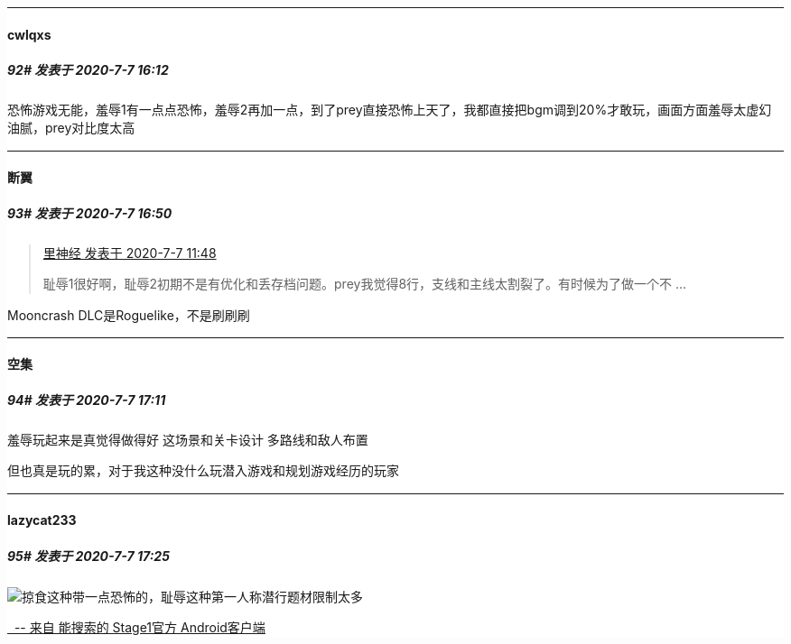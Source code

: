 




*****

####  cwlqxs  
##### 92#       发表于 2020-7-7 16:12




恐怖游戏无能，羞辱1有一点点恐怖，羞辱2再加一点，到了prey直接恐怖上天了，我都直接把bgm调到20%才敢玩，画面方面羞辱太虚幻油腻，prey对比度太高







*****

####  断翼  
##### 93#       发表于 2020-7-7 16:50



<blockquote><a href="httphttps://bbs.saraba1st.com/2b/forum.php?mod=redirect&amp;goto=findpost&amp;pid=48101242&amp;ptid=1946245" target="_blank">里神经 发表于 2020-7-7 11:48</a>

耻辱1很好啊，耻辱2初期不是有优化和丢存档问题。prey我觉得8行，支线和主线太割裂了。有时候为了做一个不 ...</blockquote>
Mooncrash DLC是Roguelike，不是刷刷刷







*****

####  空集  
##### 94#       发表于 2020-7-7 17:11




羞辱玩起来是真觉得做得好 这场景和关卡设计 多路线和敌人布置

但也真是玩的累，对于我这种没什么玩潜入游戏和规划游戏经历的玩家 







*****

####  lazycat233  
##### 95#       发表于 2020-7-7 17:25



<img src="https://static.saraba1st.com/image/smiley/face2017/037.png" referrerpolicy="no-referrer">掠食这种带一点恐怖的，耻辱这种第一人称潜行题材限制太多

[  -- 来自 能搜索的 Stage1官方 Android客户端](https://www.coolapk.com/apk/140634)

